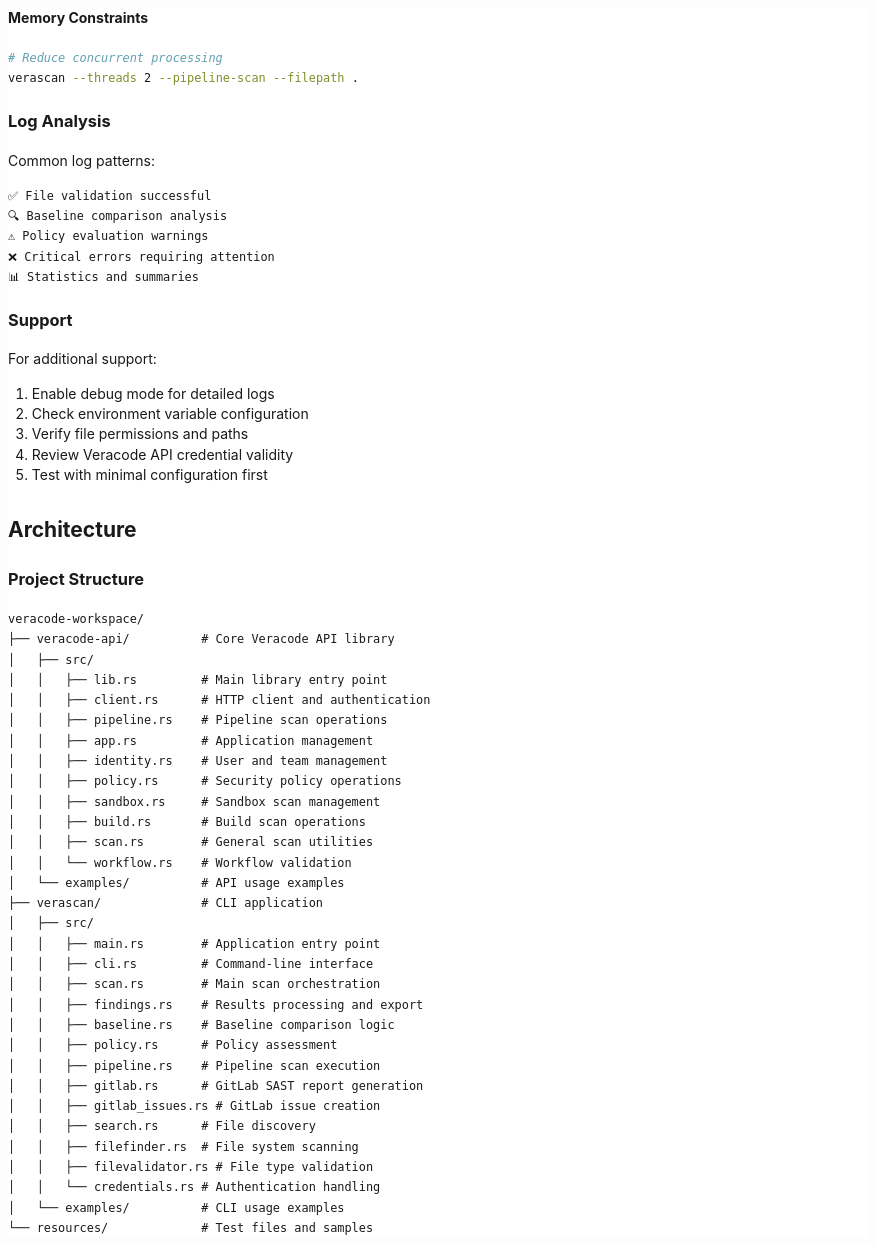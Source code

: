 #### Memory Constraints
```bash
# Reduce concurrent processing
verascan --threads 2 --pipeline-scan --filepath .
```

### Log Analysis

Common log patterns:
```
✅ File validation successful
🔍 Baseline comparison analysis
⚠️ Policy evaluation warnings
❌ Critical errors requiring attention
📊 Statistics and summaries
```

### Support

For additional support:
1. Enable debug mode for detailed logs
2. Check environment variable configuration
3. Verify file permissions and paths
4. Review Veracode API credential validity
5. Test with minimal configuration first

## Architecture

### Project Structure

```
veracode-workspace/
├── veracode-api/          # Core Veracode API library
│   ├── src/
│   │   ├── lib.rs         # Main library entry point
│   │   ├── client.rs      # HTTP client and authentication
│   │   ├── pipeline.rs    # Pipeline scan operations
│   │   ├── app.rs         # Application management
│   │   ├── identity.rs    # User and team management
│   │   ├── policy.rs      # Security policy operations
│   │   ├── sandbox.rs     # Sandbox scan management
│   │   ├── build.rs       # Build scan operations
│   │   ├── scan.rs        # General scan utilities
│   │   └── workflow.rs    # Workflow validation
│   └── examples/          # API usage examples
├── verascan/              # CLI application
│   ├── src/
│   │   ├── main.rs        # Application entry point
│   │   ├── cli.rs         # Command-line interface
│   │   ├── scan.rs        # Main scan orchestration
│   │   ├── findings.rs    # Results processing and export
│   │   ├── baseline.rs    # Baseline comparison logic
│   │   ├── policy.rs      # Policy assessment
│   │   ├── pipeline.rs    # Pipeline scan execution
│   │   ├── gitlab.rs      # GitLab SAST report generation
│   │   ├── gitlab_issues.rs # GitLab issue creation
│   │   ├── search.rs      # File discovery
│   │   ├── filefinder.rs  # File system scanning
│   │   ├── filevalidator.rs # File type validation
│   │   └── credentials.rs # Authentication handling
│   └── examples/          # CLI usage examples
└── resources/             # Test files and samples
```

